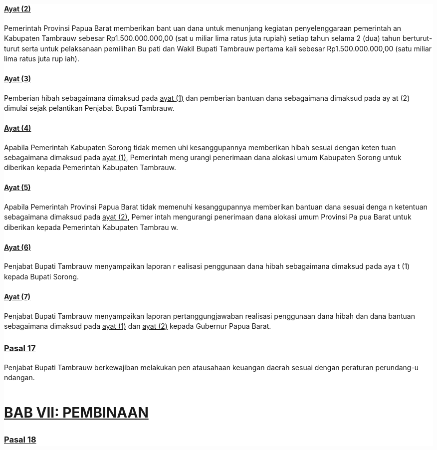 #### [Ayat (2)](http://example.org/legal/peraturan/uu/2008/56/pasal/0016/versi/20081126/ayat/0002)
Pemerintah Provinsi Papua Barat memberikan bant uan dana untuk menunjang kegiatan penyelenggaraan pemerintah an Kabupaten Tambrauw sebesar Rp1.500.000.000,00 (sat u miliar lima ratus juta rupiah) setiap tahun selama 2 (dua) tahun berturut-turut serta untuk pelaksanaan pemilihan Bu pati dan Wakil Bupati Tambrauw pertama kali sebesar Rp1.500.000.000,00 (satu miliar lima ratus juta rup iah).

#### [Ayat (3)](http://example.org/legal/peraturan/uu/2008/56/pasal/0016/versi/20081126/ayat/0003)
Pemberian hibah sebagaimana dimaksud pada [ayat (1)](http://example.org/legal/peraturan/uu/2008/56/pasal/0016/versi/20081126/ayat/0001) dan pemberian bantuan dana sebagaimana dimaksud pada ay at (2) dimulai sejak pelantikan Penjabat Bupati Tambrauw.

#### [Ayat (4)](http://example.org/legal/peraturan/uu/2008/56/pasal/0016/versi/20081126/ayat/0004)
Apabila Pemerintah Kabupaten Sorong tidak memen uhi kesanggupannya memberikan hibah sesuai dengan keten tuan sebagaimana dimaksud pada [ayat (1)](http://example.org/legal/peraturan/uu/2008/56/pasal/0016/versi/20081126/ayat/0001), Pemerintah meng urangi penerimaan dana alokasi umum Kabupaten Sorong untuk diberikan kepada Pemerintah Kabupaten Tambrauw.

#### [Ayat (5)](http://example.org/legal/peraturan/uu/2008/56/pasal/0016/versi/20081126/ayat/0005)
Apabila Pemerintah Provinsi Papua Barat tidak memenuhi kesanggupannya memberikan bantuan dana sesuai denga n ketentuan sebagaimana dimaksud pada [ayat (2)](http://example.org/legal/peraturan/uu/2008/56/pasal/0016/versi/20081126/ayat/0002), Pemer intah mengurangi penerimaan dana alokasi umum Provinsi Pa pua Barat untuk diberikan kepada Pemerintah Kabupaten Tambrau w.

#### [Ayat (6)](http://example.org/legal/peraturan/uu/2008/56/pasal/0016/versi/20081126/ayat/0006)
Penjabat Bupati Tambrauw menyampaikan laporan r ealisasi penggunaan dana hibah sebagaimana dimaksud pada aya t (1) kepada Bupati Sorong.

#### [Ayat (7)](http://example.org/legal/peraturan/uu/2008/56/pasal/0016/versi/20081126/ayat/0007)
Penjabat Bupati Tambrauw menyampaikan laporan pertanggungjawaban realisasi penggunaan dana hibah dan dana bantuan sebagaimana dimaksud pada [ayat (1)](http://example.org/legal/peraturan/uu/2008/56/pasal/0016/versi/20081126/ayat/0001) dan [ayat (2)](http://example.org/legal/peraturan/uu/2008/56/pasal/0016/versi/20081126/ayat/0002) kepada Gubernur Papua Barat.


### [Pasal 17](http://example.org/legal/peraturan/uu/2008/56/pasal/0017)
Penjabat Bupati Tambrauw berkewajiban melakukan pen atausahaan keuangan daerah sesuai dengan peraturan perundang-u ndangan.
 


# [BAB VII: PEMBINAAN](http://example.org/legal/peraturan/uu/2008/56/bab/0007)

### [Pasal 18](http://example.org/legal/peraturan/uu/2008/56/pasal/0018)
